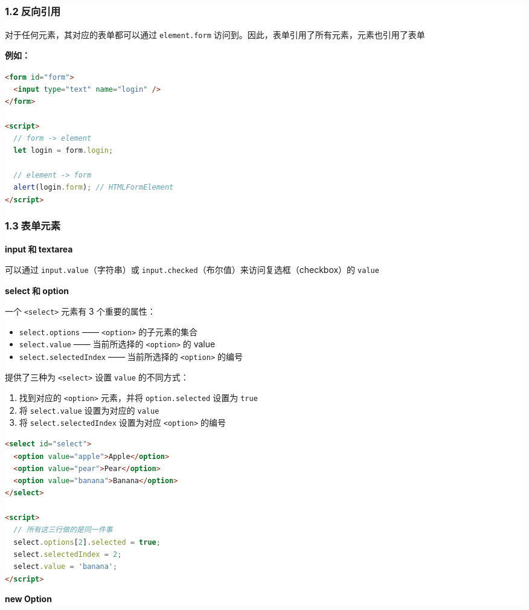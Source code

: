 ### 1.2 反向引用

对于任何元素，其对应的表单都可以通过 `element.form` 访问到。因此，表单引用了所有元素，元素也引用了表单

**例如：**

```html
<form id="form">
  <input type="text" name="login" />
</form>

<script>
  // form -> element
  let login = form.login;

  // element -> form
  alert(login.form); // HTMLFormElement
</script>
```

### 1.3 表单元素

**input 和 textarea**

可以通过 `input.value`（字符串）或 `input.checked`（布尔值）来访问复选框（checkbox）的 `value`

**select 和 option**

一个 `<select>` 元素有 3 个重要的属性：

- `select.options` —— `<option>` 的子元素的集合
- `select.value` —— 当前所选择的 `<option>` 的 value
- `select.selectedIndex` —— 当前所选择的 `<option>` 的编号

提供了三种为 `<select>` 设置 `value` 的不同方式：

1. 找到对应的 `<option>` 元素，并将 `option.selected` 设置为 `true`
1. 将 `select.value` 设置为对应的 `value`
1. 将 `select.selectedIndex` 设置为对应 `<option>` 的编号

```html
<select id="select">
  <option value="apple">Apple</option>
  <option value="pear">Pear</option>
  <option value="banana">Banana</option>
</select>

<script>
  // 所有这三行做的是同一件事
  select.options[2].selected = true;
  select.selectedIndex = 2;
  select.value = 'banana';
</script>
```

**new Option**
